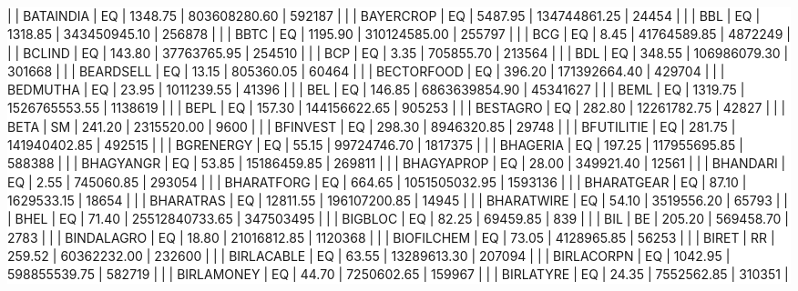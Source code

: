 |  | BATAINDIA | EQ | 1348.75 | 803608280.60 | 592187 |
|  | BAYERCROP | EQ | 5487.95 | 134744861.25 | 24454 |
|  | BBL | EQ | 1318.85 | 343450945.10 | 256878 |
|  | BBTC | EQ | 1195.90 | 310124585.00 | 255797 |
|  | BCG | EQ | 8.45 | 41764589.85 | 4872249 |
|  | BCLIND | EQ | 143.80 | 37763765.95 | 254510 |
|  | BCP | EQ | 3.35 | 705855.70 | 213564 |
|  | BDL | EQ | 348.55 | 106986079.30 | 301668 |
|  | BEARDSELL | EQ | 13.15 | 805360.05 | 60464 |
|  | BECTORFOOD | EQ | 396.20 | 171392664.40 | 429704 |
|  | BEDMUTHA | EQ | 23.95 | 1011239.55 | 41396 |
|  | BEL | EQ | 146.85 | 6863639854.90 | 45341627 |
|  | BEML | EQ | 1319.75 | 1526765553.55 | 1138619 |
|  | BEPL | EQ | 157.30 | 144156622.65 | 905253 |
|  | BESTAGRO | EQ | 282.80 | 12261782.75 | 42827 |
|  | BETA | SM | 241.20 | 2315520.00 | 9600 |
|  | BFINVEST | EQ | 298.30 | 8946320.85 | 29748 |
|  | BFUTILITIE | EQ | 281.75 | 141940402.85 | 492515 |
|  | BGRENERGY | EQ | 55.15 | 99724746.70 | 1817375 |
|  | BHAGERIA | EQ | 197.25 | 117955695.85 | 588388 |
|  | BHAGYANGR | EQ | 53.85 | 15186459.85 | 269811 |
|  | BHAGYAPROP | EQ | 28.00 | 349921.40 | 12561 |
|  | BHANDARI | EQ | 2.55 | 745060.85 | 293054 |
|  | BHARATFORG | EQ | 664.65 | 1051505032.95 | 1593136 |
|  | BHARATGEAR | EQ | 87.10 | 1629533.15 | 18654 |
|  | BHARATRAS | EQ | 12811.55 | 196107200.85 | 14945 |
|  | BHARATWIRE | EQ | 54.10 | 3519556.20 | 65793 |
|  | BHEL | EQ | 71.40 | 25512840733.65 | 347503495 |
|  | BIGBLOC | EQ | 82.25 | 69459.85 | 839 |
|  | BIL | BE | 205.20 | 569458.70 | 2783 |
|  | BINDALAGRO | EQ | 18.80 | 21016812.85 | 1120368 |
|  | BIOFILCHEM | EQ | 73.05 | 4128965.85 | 56253 |
|  | BIRET | RR | 259.52 | 60362232.00 | 232600 |
|  | BIRLACABLE | EQ | 63.55 | 13289613.30 | 207094 |
|  | BIRLACORPN | EQ | 1042.95 | 598855539.75 | 582719 |
|  | BIRLAMONEY | EQ | 44.70 | 7250602.65 | 159967 |
|  | BIRLATYRE | EQ | 24.35 | 7552562.85 | 310351 |
